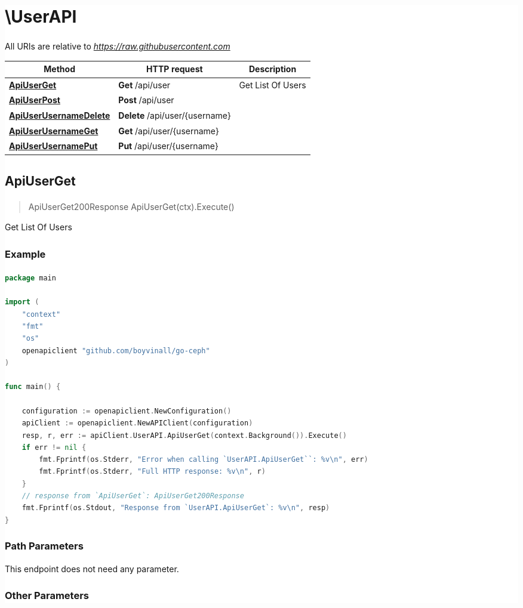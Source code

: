 # \UserAPI

All URIs are relative to *https://raw.githubusercontent.com*

Method | HTTP request | Description
------------- | ------------- | -------------
[**ApiUserGet**](UserAPI.md#ApiUserGet) | **Get** /api/user | Get List Of Users
[**ApiUserPost**](UserAPI.md#ApiUserPost) | **Post** /api/user | 
[**ApiUserUsernameDelete**](UserAPI.md#ApiUserUsernameDelete) | **Delete** /api/user/{username} | 
[**ApiUserUsernameGet**](UserAPI.md#ApiUserUsernameGet) | **Get** /api/user/{username} | 
[**ApiUserUsernamePut**](UserAPI.md#ApiUserUsernamePut) | **Put** /api/user/{username} | 



## ApiUserGet

> ApiUserGet200Response ApiUserGet(ctx).Execute()

Get List Of Users

### Example

```go
package main

import (
	"context"
	"fmt"
	"os"
	openapiclient "github.com/boyvinall/go-ceph"
)

func main() {

	configuration := openapiclient.NewConfiguration()
	apiClient := openapiclient.NewAPIClient(configuration)
	resp, r, err := apiClient.UserAPI.ApiUserGet(context.Background()).Execute()
	if err != nil {
		fmt.Fprintf(os.Stderr, "Error when calling `UserAPI.ApiUserGet``: %v\n", err)
		fmt.Fprintf(os.Stderr, "Full HTTP response: %v\n", r)
	}
	// response from `ApiUserGet`: ApiUserGet200Response
	fmt.Fprintf(os.Stdout, "Response from `UserAPI.ApiUserGet`: %v\n", resp)
}
```

### Path Parameters

This endpoint does not need any parameter.

### Other Parameters
